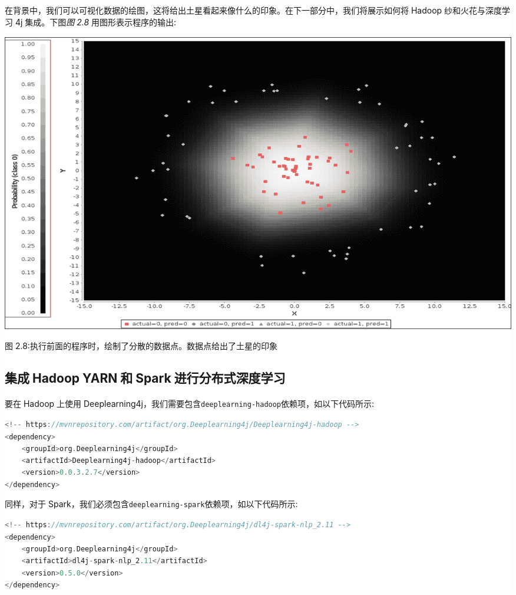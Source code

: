 在背景中，我们可以可视化数据的绘图，这将给出土星看起来像什么的印象。在下一部分中，我们将展示如何将 Hadoop 纱和火花与深度学习 4j 集成。下图*图 2.8* 用图形表示程序的输出:

![Getting familiar with Deeplearning4j](img/image_02_008.jpg)

图 2.8:执行前面的程序时，绘制了分散的数据点。数据点给出了土星的印象

## 集成 Hadoop YARN 和 Spark 进行分布式深度学习

要在 Hadoop 上使用 Deeplearning4j，我们需要包含`deeplearning-hadoop`依赖项，如以下代码所示:

```scala
<!-- https://mvnrepository.com/artifact/org.Deeplearning4j/Deeplearning4j-hadoop --> 
<dependency> 
    <groupId>org.Deeplearning4j</groupId> 
    <artifactId>Deeplearning4j-hadoop</artifactId> 
    <version>0.0.3.2.7</version> 
</dependency> 

```

同样，对于 Spark，我们必须包含`deeplearning-spark`依赖项，如以下代码所示:

```scala
<!-- https://mvnrepository.com/artifact/org.Deeplearning4j/dl4j-spark-nlp_2.11 --> 
<dependency> 
    <groupId>org.Deeplearning4j</groupId> 
    <artifactId>dl4j-spark-nlp_2.11</artifactId> 
    <version>0.5.0</version> 
</dependency> 

```
